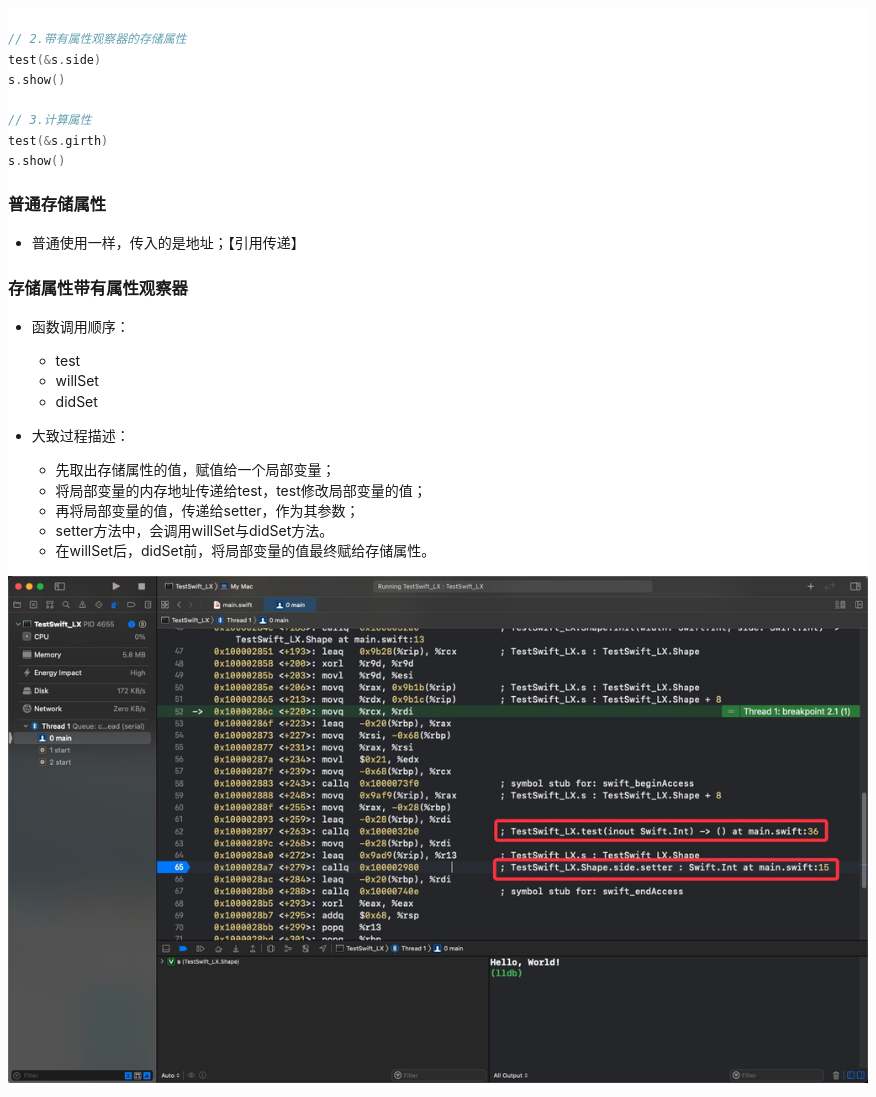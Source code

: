 ```swift

// 2.带有属性观察器的存储属性
test(&s.side)
s.show()

// 3.计算属性
test(&s.girth)
s.show()
```



### 普通存储属性

* 普通使用一样，传入的是地址；【引用传递】



### 存储属性带有属性观察器

* 函数调用顺序：
  * test
  * willSet
  * didSet

* 大致过程描述：
  * 先取出存储属性的值，赋值给一个局部变量；
  * 将局部变量的内存地址传递给test，test修改局部变量的值；
  * 再将局部变量的值，传递给setter，作为其参数；
  * setter方法中，会调用willSet与didSet方法。
  * 在willSet后，didSet前，将局部变量的值最终赋给存储属性。

![](images/019.png)
